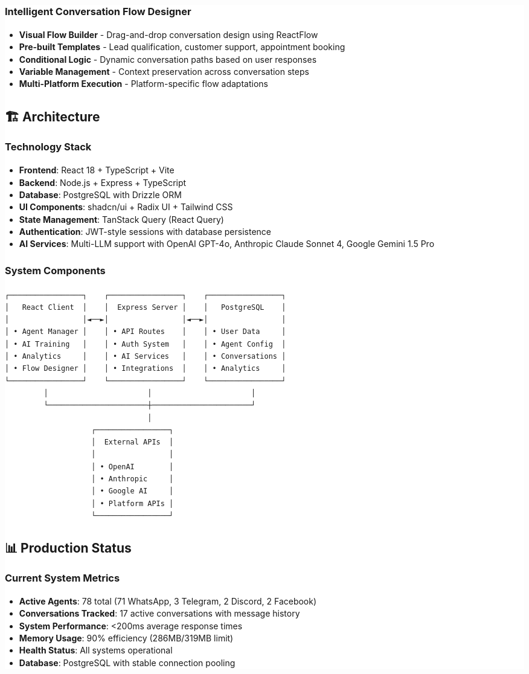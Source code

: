 ### Intelligent Conversation Flow Designer
- **Visual Flow Builder** - Drag-and-drop conversation design using ReactFlow
- **Pre-built Templates** - Lead qualification, customer support, appointment booking
- **Conditional Logic** - Dynamic conversation paths based on user responses
- **Variable Management** - Context preservation across conversation steps
- **Multi-Platform Execution** - Platform-specific flow adaptations

## 🏗️ Architecture

### Technology Stack
- **Frontend**: React 18 + TypeScript + Vite
- **Backend**: Node.js + Express + TypeScript
- **Database**: PostgreSQL with Drizzle ORM
- **UI Components**: shadcn/ui + Radix UI + Tailwind CSS
- **State Management**: TanStack Query (React Query)
- **Authentication**: JWT-style sessions with database persistence
- **AI Services**: Multi-LLM support with OpenAI GPT-4o, Anthropic Claude Sonnet 4, Google Gemini 1.5 Pro

### System Components
```
┌─────────────────┐    ┌─────────────────┐    ┌─────────────────┐
│   React Client  │    │  Express Server │    │   PostgreSQL    │
│                 │◄──►│                 │◄──►│                 │
│ • Agent Manager │    │ • API Routes    │    │ • User Data     │
│ • AI Training   │    │ • Auth System   │    │ • Agent Config  │
│ • Analytics     │    │ • AI Services   │    │ • Conversations │
│ • Flow Designer │    │ • Integrations  │    │ • Analytics     │
└─────────────────┘    └─────────────────┘    └─────────────────┘
         │                       │                       │
         └───────────────────────┼───────────────────────┘
                                 │
                    ┌─────────────────┐
                    │  External APIs  │
                    │                 │
                    │ • OpenAI        │
                    │ • Anthropic     │
                    │ • Google AI     │
                    │ • Platform APIs │
                    └─────────────────┘
```

## 📊 Production Status

### Current System Metrics
- **Active Agents**: 78 total (71 WhatsApp, 3 Telegram, 2 Discord, 2 Facebook)
- **Conversations Tracked**: 17 active conversations with message history
- **System Performance**: <200ms average response times
- **Memory Usage**: 90% efficiency (286MB/319MB limit)
- **Health Status**: All systems operational
- **Database**: PostgreSQL with stable connection pooling
